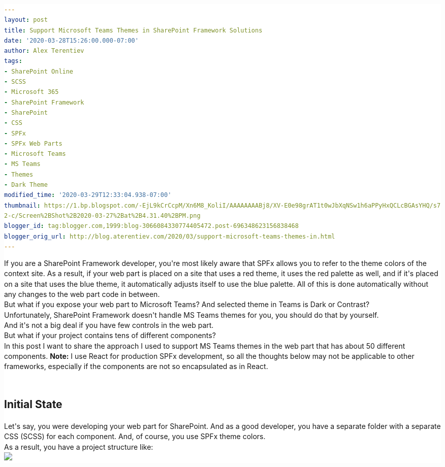 ```yaml
---
layout: post
title: Support Microsoft Teams Themes in SharePoint Framework Solutions
date: '2020-03-28T15:26:00.000-07:00'
author: Alex Terentiev
tags:
- SharePoint Online
- SCSS
- Microsoft 365
- SharePoint Framework
- SharePoint
- CSS
- SPFx
- SPFx Web Parts
- Microsoft Teams
- MS Teams
- Themes
- Dark Theme
modified_time: '2020-03-29T12:33:04.938-07:00'
thumbnail: https://1.bp.blogspot.com/-EjL9kCrCcpM/Xn6M8_KoliI/AAAAAAAABj8/XV-E0e98grAT1t0wJbXqNSw1h6aPPyHxQCLcBGAsYHQ/s72-c/Screen%2BShot%2B2020-03-27%2Bat%2B4.31.40%2BPM.png
blogger_id: tag:blogger.com,1999:blog-3066084330774405472.post-696348623156838468
blogger_orig_url: http://blog.aterentiev.com/2020/03/support-microsoft-teams-themes-in.html
---
```

<style>
    .code {
        font-family: Consolas, "courier new", "courier", monospace;
        font-size: 13px;
    }
</style>
If you are a SharePoint Framework developer, you're most likely aware that SPFx allows you to refer to the theme
colors of the context site. As a result, if your web part is placed on a site that uses a red theme, it uses the red
palette as well, and if it's placed on a site that uses the blue theme, it automatically adjusts itself to use the blue
palette. All of this is done automatically without any changes to the web part code in between.<br />But what if you
expose your web part to Microsoft Teams? And selected theme in Teams is Dark or Contrast?<br />Unfortunately, SharePoint
Framework doesn't handle MS Teams themes for you, you should do that by yourself.<br />And it's not a big deal if you
have few controls in the web part.<br />But what if your project contains tens of different components?<br />In this
post I want to share the approach I used to support MS Teams themes in the web part that has about 50 different
components. <b>Note:</b> I use React for production SPFx development, so all the thoughts below may not be applicable to
other frameworks, especially if the components are not so encapsulated as in React. <br /><a name='more'></a><br />
<h2>Initial State</h2>Let's say, you were developing your web part for SharePoint. And as a good developer, you have a
separate folder with a separate CSS (SCSS) for each component. And, of course, you use SPFx theme colors.<br />As a
result, you have a project structure like:<br /><a
    href="https://1.bp.blogspot.com/-EjL9kCrCcpM/Xn6M8_KoliI/AAAAAAAABj8/XV-E0e98grAT1t0wJbXqNSw1h6aPPyHxQCLcBGAsYHQ/s1600/Screen%2BShot%2B2020-03-27%2Bat%2B4.31.40%2BPM.png"
    imageanchor="1"><img border="0"
        src="https://1.bp.blogspot.com/-EjL9kCrCcpM/Xn6M8_KoliI/AAAAAAAABj8/XV-E0e98grAT1t0wJbXqNSw1h6aPPyHxQCLcBGAsYHQ/s1600/Screen%2BShot%2B2020-03-27%2Bat%2B4.31.40%2BPM.png"